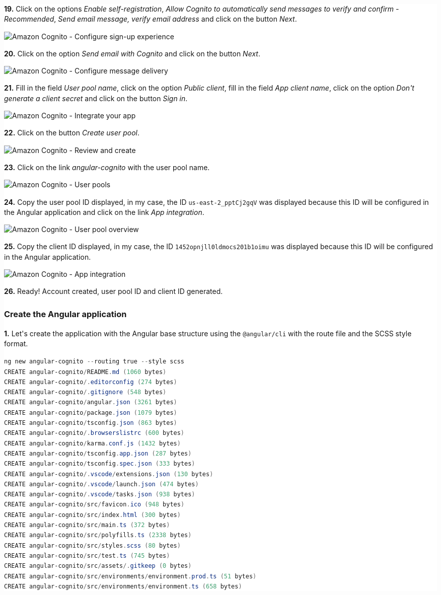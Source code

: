 **19.** Click on the options *Enable self-registration*, *Allow Cognito to automatically send messages to verify and confirm - Recommended*, *Send email message, verify email address* and click on the button *Next*.

![Amazon Cognito - Configure sign-up experience](https://res.cloudinary.com/rodrigokamada/image/upload/v1642425488/Blog/angular-cognito/cognito-step19.png)

**20.** Click on the option *Send email with Cognito* and click on the button *Next*.

![Amazon Cognito - Configure message delivery](https://res.cloudinary.com/rodrigokamada/image/upload/v1642425858/Blog/angular-cognito/cognito-step20.png)

**21.** Fill in the field *User pool name*, click on the option *Public client*, fill in the field *App client name*, click on the option *Don't generate a client secret* and click on the button *Sign in*.

![Amazon Cognito - Integrate your app](https://res.cloudinary.com/rodrigokamada/image/upload/v1642427958/Blog/angular-cognito/cognito-step21.png)

**22.** Click on the button *Create user pool*.

![Amazon Cognito - Review and create](https://res.cloudinary.com/rodrigokamada/image/upload/v1642428754/Blog/angular-cognito/cognito-step22.png)

**23.** Click on the link *angular-cognito* with the user pool name.

![Amazon Cognito - User pools](https://res.cloudinary.com/rodrigokamada/image/upload/v1642473465/Blog/angular-cognito/cognito-step23.png)

**24.** Copy the user pool ID displayed, in my case, the ID `us-east-2_pptCj2gqV` was displayed because this ID will be configured in the Angular application and click on the link *App integration*.

![Amazon Cognito - User pool overview](https://res.cloudinary.com/rodrigokamada/image/upload/v1642474448/Blog/angular-cognito/cognito-step24.png)

**25.** Copy the client ID displayed, in my case, the ID `1452opnjll0ldmocs201b1oimu` was displayed because this ID will be configured in the Angular application.

![Amazon Cognito - App integration](https://res.cloudinary.com/rodrigokamada/image/upload/v1642474595/Blog/angular-cognito/cognito-step25.png)

**26.** Ready! Account created, user pool ID and client ID generated.



### Create the Angular application


**1.** Let's create the application with the Angular base structure using the `@angular/cli` with the route file and the SCSS style format.

```powershell
ng new angular-cognito --routing true --style scss
CREATE angular-cognito/README.md (1060 bytes)
CREATE angular-cognito/.editorconfig (274 bytes)
CREATE angular-cognito/.gitignore (548 bytes)
CREATE angular-cognito/angular.json (3261 bytes)
CREATE angular-cognito/package.json (1079 bytes)
CREATE angular-cognito/tsconfig.json (863 bytes)
CREATE angular-cognito/.browserslistrc (600 bytes)
CREATE angular-cognito/karma.conf.js (1432 bytes)
CREATE angular-cognito/tsconfig.app.json (287 bytes)
CREATE angular-cognito/tsconfig.spec.json (333 bytes)
CREATE angular-cognito/.vscode/extensions.json (130 bytes)
CREATE angular-cognito/.vscode/launch.json (474 bytes)
CREATE angular-cognito/.vscode/tasks.json (938 bytes)
CREATE angular-cognito/src/favicon.ico (948 bytes)
CREATE angular-cognito/src/index.html (300 bytes)
CREATE angular-cognito/src/main.ts (372 bytes)
CREATE angular-cognito/src/polyfills.ts (2338 bytes)
CREATE angular-cognito/src/styles.scss (80 bytes)
CREATE angular-cognito/src/test.ts (745 bytes)
CREATE angular-cognito/src/assets/.gitkeep (0 bytes)
CREATE angular-cognito/src/environments/environment.prod.ts (51 bytes)
CREATE angular-cognito/src/environments/environment.ts (658 bytes)
```
